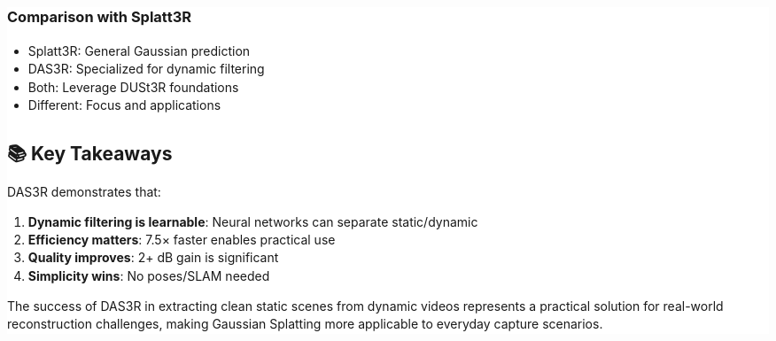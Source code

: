 ### Comparison with Splatt3R
- Splatt3R: General Gaussian prediction
- DAS3R: Specialized for dynamic filtering
- Both: Leverage DUSt3R foundations
- Different: Focus and applications

## 📚 Key Takeaways

DAS3R demonstrates that:
1. **Dynamic filtering is learnable**: Neural networks can separate static/dynamic
2. **Efficiency matters**: 7.5× faster enables practical use
3. **Quality improves**: 2+ dB gain is significant
4. **Simplicity wins**: No poses/SLAM needed

The success of DAS3R in extracting clean static scenes from dynamic videos represents a practical solution for real-world reconstruction challenges, making Gaussian Splatting more applicable to everyday capture scenarios.